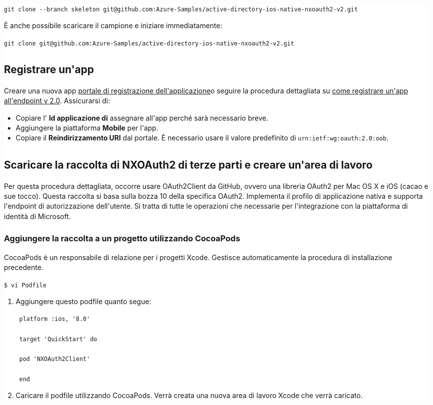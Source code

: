 ```
git clone --branch skeleton git@github.com:Azure-Samples/active-directory-ios-native-nxoauth2-v2.git
```

È anche possibile scaricare il campione e iniziare immediatamente:

```
git clone git@github.com:Azure-Samples/active-directory-ios-native-nxoauth2-v2.git
```

## <a name="register-an-app"></a>Registrare un'app
Creare una nuova app [portale di registrazione dell'applicazione](https://apps.dev.microsoft.com/?referrer=https://azure.microsoft.com/documentation/articles&deeplink=/appList)o seguire la procedura dettagliata su [come registrare un'app all'endpoint v 2.0](active-directory-v2-app-registration.md).  Assicurarsi di:

- Copiare l' **Id applicazione di** assegnare all'app perché sarà necessario breve.
- Aggiungere la piattaforma **Mobile** per l'app.
- Copiare il **Reindirizzamento URI** dal portale. È necessario usare il valore predefinito di `urn:ietf:wg:oauth:2.0:oob`.


## <a name="download-the-third-party-nxoauth2-library-and-create-a-workspace"></a>Scaricare la raccolta di NXOAuth2 di terze parti e creare un'area di lavoro

Per questa procedura dettagliata, occorre usare OAuth2Client da GitHub, ovvero una libreria OAuth2 per Mac OS X e iOS (cacao e sue tocco). Questa raccolta si basa sulla bozza 10 della specifica OAuth2. Implementa il profilo di applicazione nativa e supporta l'endpoint di autorizzazione dell'utente. Si tratta di tutte le operazioni che necessarie per l'integrazione con la piattaforma di identità di Microsoft.

### <a name="add-the-library-to-your-project-by-using-cocoapods"></a>Aggiungere la raccolta a un progetto utilizzando CocoaPods

CocoaPods è un responsabile di relazione per i progetti Xcode. Gestisce automaticamente la procedura di installazione precedente.

```
$ vi Podfile
```
1. Aggiungere questo podfile quanto segue:

    ```
     platform :ios, '8.0'

     target 'QuickStart' do

     pod 'NXOAuth2Client'

     end
    ```

2. Caricare il podfile utilizzando CocoaPods. Verrà creata una nuova area di lavoro Xcode che verrà caricato.
